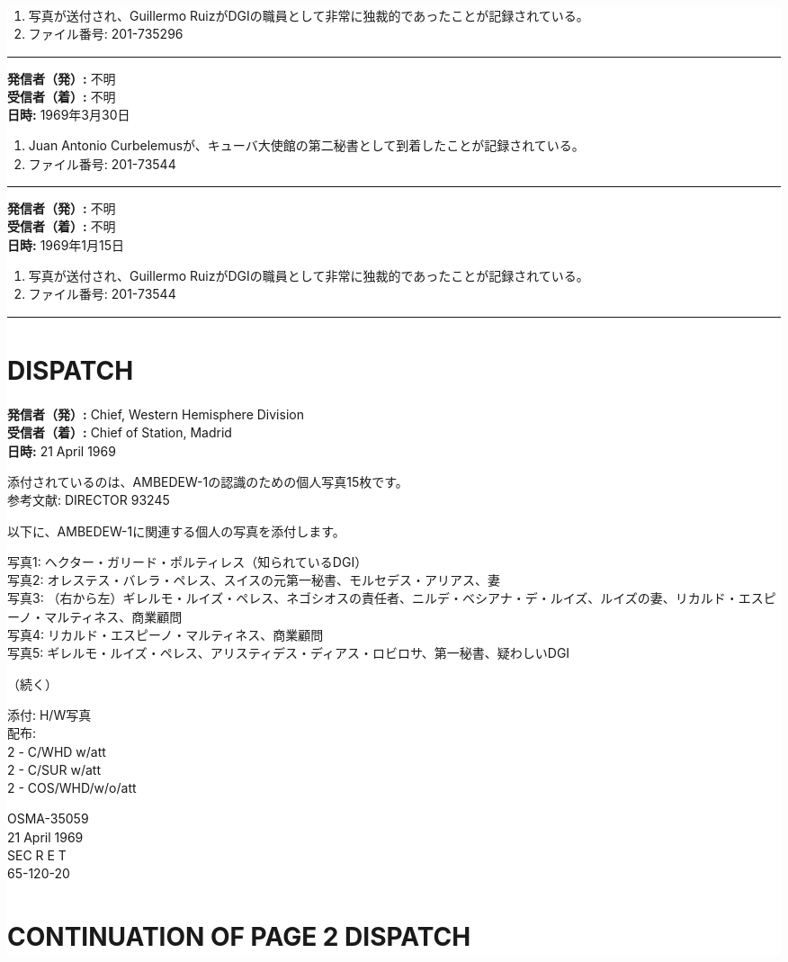 1. 写真が送付され、Guillermo RuizがDGIの職員として非常に独裁的であったことが記録されている。  
2. ファイル番号: 201-735296  

---

**発信者（発）:** 不明  
**受信者（着）:** 不明  
**日時:** 1969年3月30日  

1. Juan Antonio Curbelemusが、キューバ大使館の第二秘書として到着したことが記録されている。  
2. ファイル番号: 201-73544  

---

**発信者（発）:** 不明  
**受信者（着）:** 不明  
**日時:** 1969年1月15日  

1. 写真が送付され、Guillermo RuizがDGIの職員として非常に独裁的であったことが記録されている。  
2. ファイル番号: 201-73544  

---

# DISPATCH

**発信者（発）:** Chief, Western Hemisphere Division  
**受信者（着）:** Chief of Station, Madrid  
**日時:** 21 April 1969  

添付されているのは、AMBEDEW-1の認識のための個人写真15枚です。  
参考文献: DIRECTOR 93245  

以下に、AMBEDEW-1に関連する個人の写真を添付します。  

写真1: ヘクター・ガリード・ポルティレス（知られているDGI）  
写真2: オレステス・バレラ・ペレス、スイスの元第一秘書、モルセデス・アリアス、妻  
写真3: （右から左）ギレルモ・ルイズ・ペレス、ネゴシオスの責任者、ニルデ・ベシアナ・デ・ルイズ、ルイズの妻、リカルド・エスピーノ・マルティネス、商業顧問  
写真4: リカルド・エスピーノ・マルティネス、商業顧問  
写真5: ギレルモ・ルイズ・ペレス、アリスティデス・ディアス・ロビロサ、第一秘書、疑わしいDGI  

（続く）  

添付: H/W写真  
配布:  
2 - C/WHD w/att  
2 - C/SUR w/att  
2 - COS/WHD/w/o/att  

OSMA-35059  
21 April 1969  
SEC R E T  
65-120-20  

# CONTINUATION OF PAGE 2 DISPATCH

